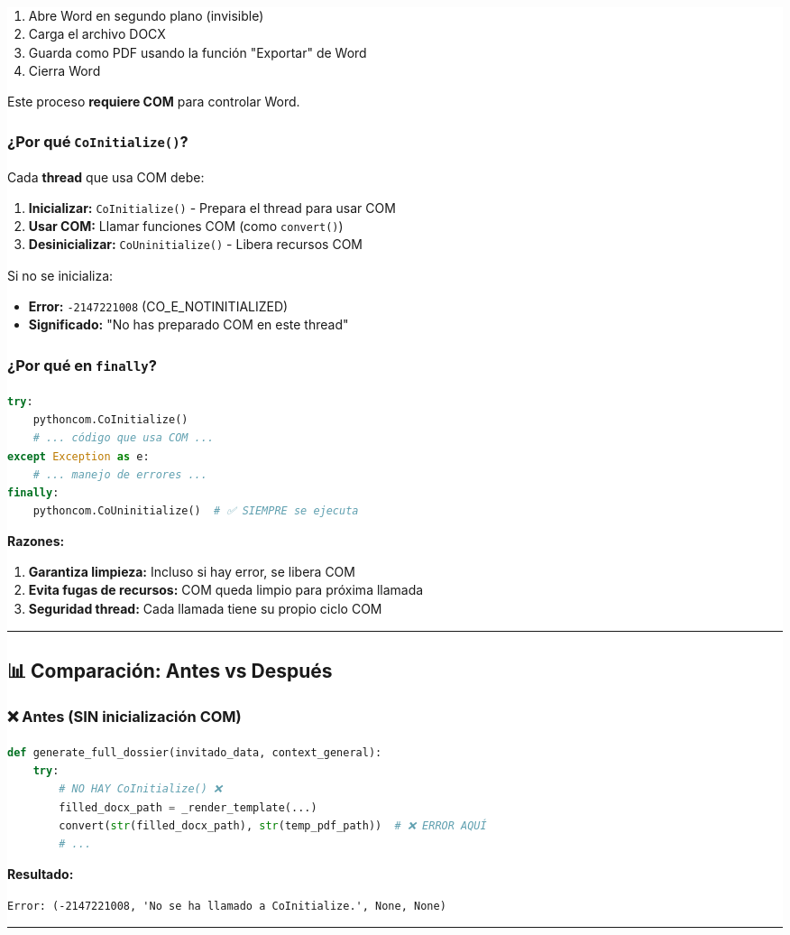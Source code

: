 1. Abre Word en segundo plano (invisible)
2. Carga el archivo DOCX
3. Guarda como PDF usando la función "Exportar" de Word
4. Cierra Word

Este proceso **requiere COM** para controlar Word.

### ¿Por qué `CoInitialize()`?

Cada **thread** que usa COM debe:

1. **Inicializar:** `CoInitialize()` - Prepara el thread para usar COM
2. **Usar COM:** Llamar funciones COM (como `convert()`)
3. **Desinicializar:** `CoUninitialize()` - Libera recursos COM

Si no se inicializa:

- **Error:** `-2147221008` (CO_E_NOTINITIALIZED)
- **Significado:** "No has preparado COM en este thread"

### ¿Por qué en `finally`?

```python
try:
    pythoncom.CoInitialize()
    # ... código que usa COM ...
except Exception as e:
    # ... manejo de errores ...
finally:
    pythoncom.CoUninitialize()  # ✅ SIEMPRE se ejecuta
```

**Razones:**

1. **Garantiza limpieza:** Incluso si hay error, se libera COM
2. **Evita fugas de recursos:** COM queda limpio para próxima llamada
3. **Seguridad thread:** Cada llamada tiene su propio ciclo COM

---

## 📊 Comparación: Antes vs Después

### ❌ Antes (SIN inicialización COM)

```python
def generate_full_dossier(invitado_data, context_general):
    try:
        # NO HAY CoInitialize() ❌
        filled_docx_path = _render_template(...)
        convert(str(filled_docx_path), str(temp_pdf_path))  # ❌ ERROR AQUÍ
        # ...
```

**Resultado:**

```
Error: (-2147221008, 'No se ha llamado a CoInitialize.', None, None)
```

---